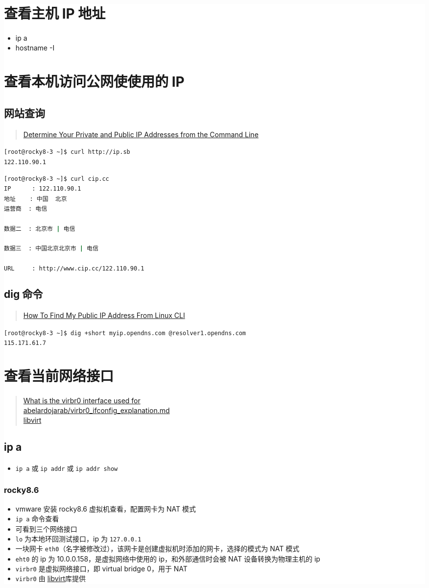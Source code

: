        
# 查看主机 IP 地址  
- ip a  
- hostname -I  
       
# 查看本机访问公网使使用的 IP  
## 网站查询  
> [Determine Your Private and Public IP Addresses from the Command Line](https://www.linuxtrainingacademy.com/determine-public-ip-address-command-line-curl/)  
       
```bash  
[root@rocky8-3 ~]$ curl http://ip.sb  
122.110.90.1  
```  
```bash  
[root@rocky8-3 ~]$ curl cip.cc  
IP      : 122.110.90.1  
地址    : 中国  北京  
运营商  : 电信  
       
数据二  : 北京市 | 电信  
       
数据三  : 中国北京北京市 | 电信  
       
URL     : http://www.cip.cc/122.110.90.1  
```  
       
## dig 命令  
> [How To Find My Public IP Address From Linux CLI](https://www.cyberciti.biz/faq/how-to-find-my-public-ip-address-from-command-line-on-a-linux/)  
       
       
```bash  
[root@rocky8-3 ~]$ dig +short myip.opendns.com @resolver1.opendns.com  
115.171.61.7  
```  
       
# 查看当前网络接口  
> [What is the virbr0 interface used for](https://askubuntu.com/questions/246343/what-is-the-virbr0-interface-used-for)  
> [abelardojarab/virbr0_ifconfig_explanation.md](https://gist.github.com/abelardojarab/e10ed30ab69bf9636929e17e3446bc2a)  
> [libvirt](https://wiki.libvirt.org/Networking.html)  
       
## ip a  
- `ip a` 或 `ip addr` 或 `ip addr show`  
### rocky8.6  
- vmware 安装 rocky8.6 虚拟机查看，配置网卡为 NAT 模式  
- `ip a` 命令查看  
- 可看到三个网络接口  
- `lo` 为本地环回测试接口，ip 为 `127.0.0.1`  
- 一块网卡 `eth0`（名字被修改过），该网卡是创建虚拟机时添加的网卡，选择的模式为 NAT 模式  
- `eht0` 的 ip 为 10.0.0.158，是虚拟网络中使用的 ip，和外部通信时会被 NAT 设备转换为物理主机的 ip  
- `virbr0` 是虚拟网络接口，即 virtual bridge 0，用于 NAT  
- `virbr0` 由 [libvirt](https://wiki.libvirt.org/Networking.html)库提供  
       